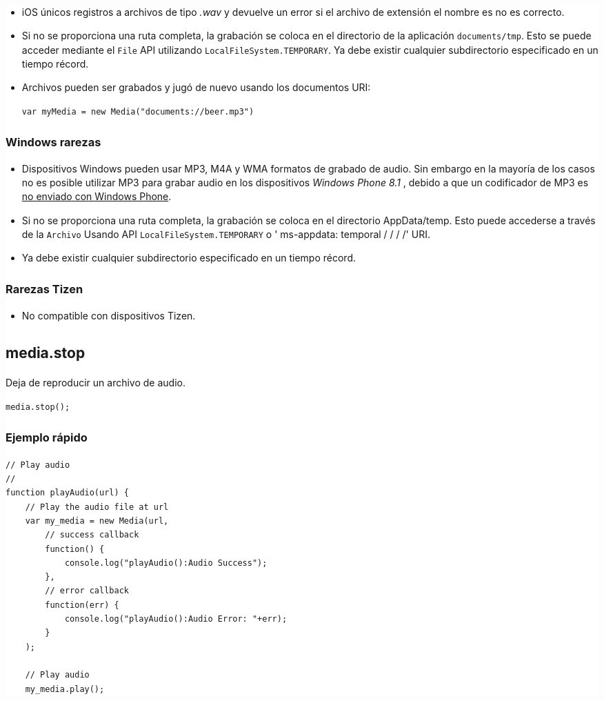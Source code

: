   * iOS únicos registros a archivos de tipo *.wav* y devuelve un error si el archivo de extensión el nombre es no es correcto.

  * Si no se proporciona una ruta completa, la grabación se coloca en el directorio de la aplicación `documents/tmp`. Esto se puede acceder mediante el `File` API utilizando `LocalFileSystem.TEMPORARY`. Ya debe existir cualquier subdirectorio especificado en un tiempo récord.

  * Archivos pueden ser grabados y jugó de nuevo usando los documentos URI:
    
        var myMedia = new Media("documents://beer.mp3")
        

### Windows rarezas

  * Dispositivos Windows pueden usar MP3, M4A y WMA formatos de grabado de audio. Sin embargo en la mayoría de los casos no es posible utilizar MP3 para grabar audio en los dispositivos *Windows Phone 8.1* , debido a que un codificador de MP3 es [no enviado con Windows Phone](https://msdn.microsoft.com/en-us/library/windows/apps/windows.media.mediaproperties.mediaencodingprofile.createmp3.aspx).

  * Si no se proporciona una ruta completa, la grabación se coloca en el directorio AppData/temp. Esto puede accederse a través de la `Archivo` Usando API `LocalFileSystem.TEMPORARY` o ' ms-appdata: temporal / / / /<filename>' URI.

  * Ya debe existir cualquier subdirectorio especificado en un tiempo récord.

### Rarezas Tizen

  * No compatible con dispositivos Tizen.

## media.stop

Deja de reproducir un archivo de audio.

    media.stop();
    

### Ejemplo rápido

    // Play audio
    //
    function playAudio(url) {
        // Play the audio file at url
        var my_media = new Media(url,
            // success callback
            function() {
                console.log("playAudio():Audio Success");
            },
            // error callback
            function(err) {
                console.log("playAudio():Audio Error: "+err);
            }
        );
    
        // Play audio
        my_media.play();
    